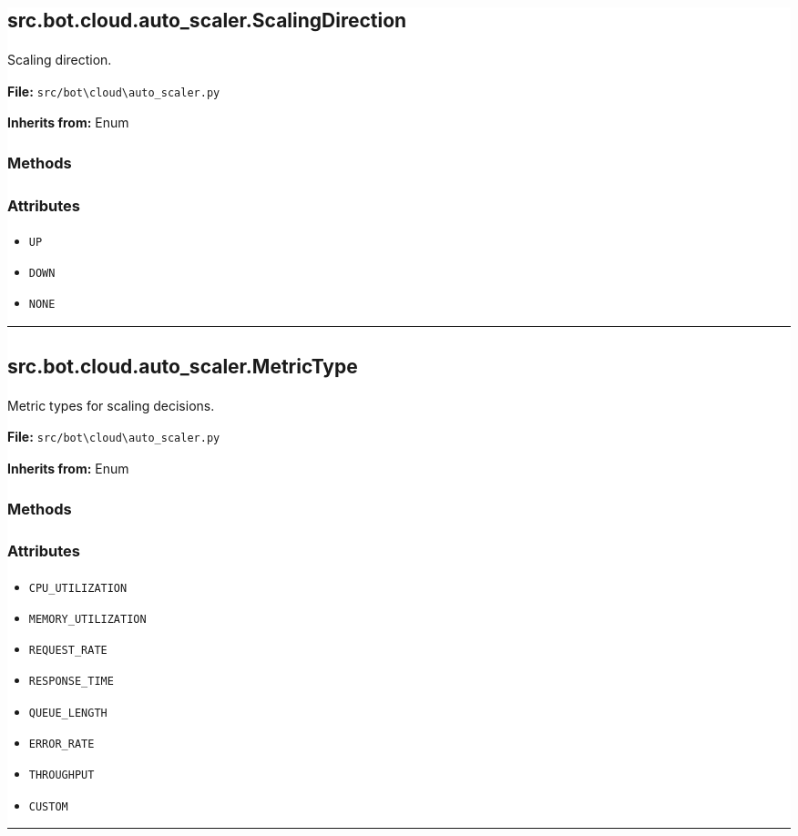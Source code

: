 ## src.bot.cloud.auto_scaler.ScalingDirection

Scaling direction.

**File:** `src/bot\cloud\auto_scaler.py`


**Inherits from:** Enum


### Methods



### Attributes


- `UP`

- `DOWN`

- `NONE`


---

## src.bot.cloud.auto_scaler.MetricType

Metric types for scaling decisions.

**File:** `src/bot\cloud\auto_scaler.py`


**Inherits from:** Enum


### Methods



### Attributes


- `CPU_UTILIZATION`

- `MEMORY_UTILIZATION`

- `REQUEST_RATE`

- `RESPONSE_TIME`

- `QUEUE_LENGTH`

- `ERROR_RATE`

- `THROUGHPUT`

- `CUSTOM`


---
